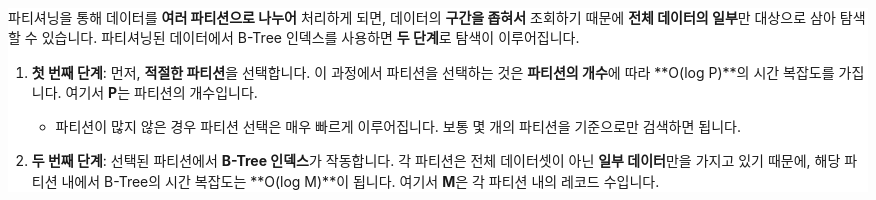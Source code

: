 파티셔닝을 통해 데이터를 **여러 파티션으로 나누어** 처리하게 되면, 데이터의 **구간을 좁혀서** 조회하기 때문에 **전체 데이터의 일부**만 대상으로 삼아 탐색할 수 있습니다. 파티셔닝된 데이터에서 B-Tree 인덱스를 사용하면 **두 단계**로 탐색이 이루어집니다.

1. **첫 번째 단계**: 먼저, **적절한 파티션**을 선택합니다. 이 과정에서 파티션을 선택하는 것은 **파티션의 개수**에 따라 **O(log P)**의 시간 복잡도를 가집니다. 여기서 **P**는 파티션의 개수입니다.
   
   - 파티션이 많지 않은 경우 파티션 선택은 매우 빠르게 이루어집니다. 보통 몇 개의 파티션을 기준으로만 검색하면 됩니다.

2. **두 번째 단계**: 선택된 파티션에서 **B-Tree 인덱스**가 작동합니다. 각 파티션은 전체 데이터셋이 아닌 **일부 데이터**만을 가지고 있기 때문에, 해당 파티션 내에서 B-Tree의 시간 복잡도는 **O(log M)**이 됩니다. 여기서 **M**은 각 파티션 내의 레코드 수입니다.

